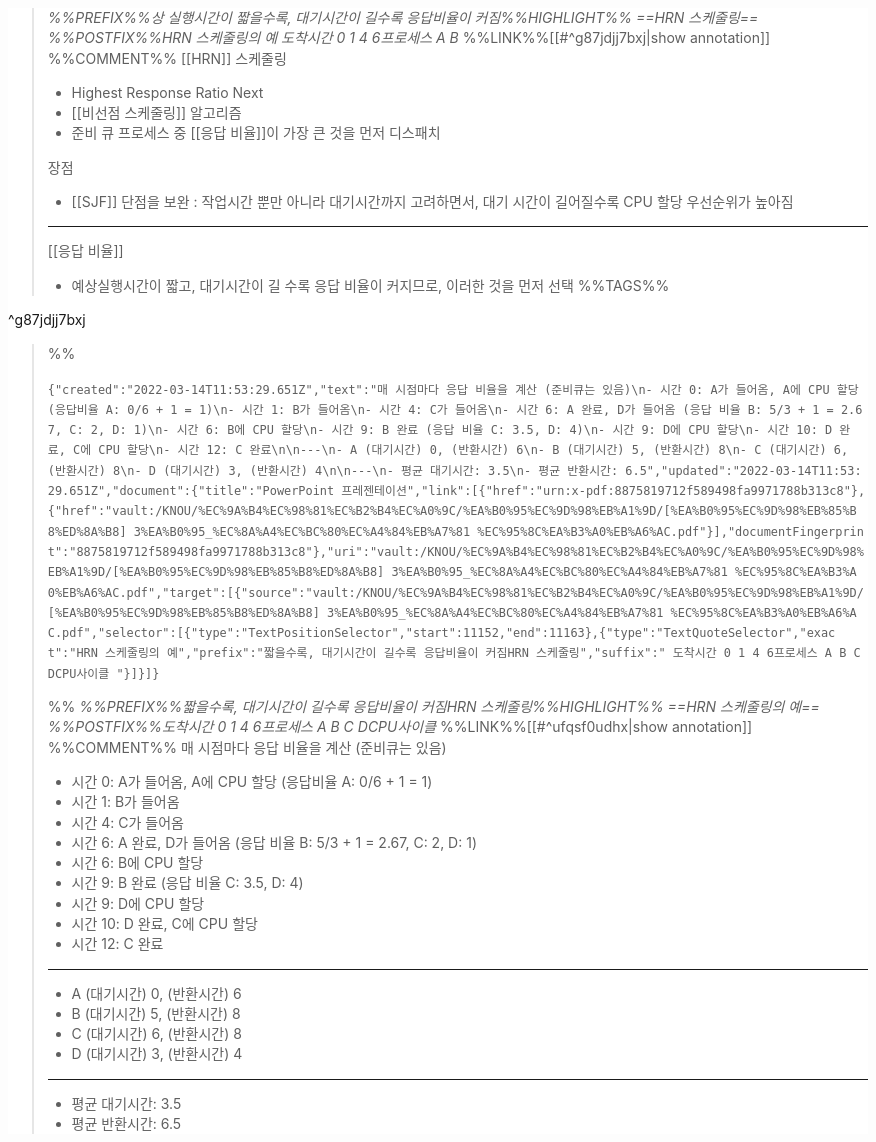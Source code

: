 >*%%PREFIX%%상 실행시간이 짧을수록, 대기시간이 길수록 응답비율이 커짐%%HIGHLIGHT%% ==HRN 스케줄링== %%POSTFIX%%HRN 스케줄링의 예 도착시간 0 1 4 6프로세스 A B*
>%%LINK%%[[#^g87jdjj7bxj|show annotation]]
>%%COMMENT%%
>[[HRN]] 스케줄링
>- Highest Response Ratio Next
>- [[비선점 스케줄링]] 알고리즘
>- 준비 큐 프로세스 중 [[응답 비율]]이 가장 큰 것을 먼저 디스패치
>
>장점
>- [[SJF]] 단점을 보완 : 작업시간 뿐만 아니라 대기시간까지 고려하면서, 대기 시간이 길어질수록 CPU 할당 우선순위가 높아짐
>
>---
>[[응답 비율]]
>- 예상실행시간이 짧고, 대기시간이 길 수록 응답 비율이 커지므로, 이러한 것을 먼저 선택
>%%TAGS%%
>
^g87jdjj7bxj


>%%
>```annotation-json
>{"created":"2022-03-14T11:53:29.651Z","text":"매 시점마다 응답 비율을 계산 (준비큐는 있음)\n- 시간 0: A가 들어옴, A에 CPU 할당 (응답비율 A: 0/6 + 1 = 1)\n- 시간 1: B가 들어옴\n- 시간 4: C가 들어옴\n- 시간 6: A 완료, D가 들어옴 (응답 비율 B: 5/3 + 1 = 2.67, C: 2, D: 1)\n- 시간 6: B에 CPU 할당\n- 시간 9: B 완료 (응답 비율 C: 3.5, D: 4)\n- 시간 9: D에 CPU 할당\n- 시간 10: D 완료, C에 CPU 할당\n- 시간 12: C 완료\n\n---\n- A (대기시간) 0, (반환시간) 6\n- B (대기시간) 5, (반환시간) 8\n- C (대기시간) 6, (반환시간) 8\n- D (대기시간) 3, (반환시간) 4\n\n---\n- 평균 대기시간: 3.5\n- 평균 반환시간: 6.5","updated":"2022-03-14T11:53:29.651Z","document":{"title":"PowerPoint 프레젠테이션","link":[{"href":"urn:x-pdf:8875819712f589498fa9971788b313c8"},{"href":"vault:/KNOU/%EC%9A%B4%EC%98%81%EC%B2%B4%EC%A0%9C/%EA%B0%95%EC%9D%98%EB%A1%9D/[%EA%B0%95%EC%9D%98%EB%85%B8%ED%8A%B8] 3%EA%B0%95_%EC%8A%A4%EC%BC%80%EC%A4%84%EB%A7%81 %EC%95%8C%EA%B3%A0%EB%A6%AC.pdf"}],"documentFingerprint":"8875819712f589498fa9971788b313c8"},"uri":"vault:/KNOU/%EC%9A%B4%EC%98%81%EC%B2%B4%EC%A0%9C/%EA%B0%95%EC%9D%98%EB%A1%9D/[%EA%B0%95%EC%9D%98%EB%85%B8%ED%8A%B8] 3%EA%B0%95_%EC%8A%A4%EC%BC%80%EC%A4%84%EB%A7%81 %EC%95%8C%EA%B3%A0%EB%A6%AC.pdf","target":[{"source":"vault:/KNOU/%EC%9A%B4%EC%98%81%EC%B2%B4%EC%A0%9C/%EA%B0%95%EC%9D%98%EB%A1%9D/[%EA%B0%95%EC%9D%98%EB%85%B8%ED%8A%B8] 3%EA%B0%95_%EC%8A%A4%EC%BC%80%EC%A4%84%EB%A7%81 %EC%95%8C%EA%B3%A0%EB%A6%AC.pdf","selector":[{"type":"TextPositionSelector","start":11152,"end":11163},{"type":"TextQuoteSelector","exact":"HRN 스케줄링의 예","prefix":"짧을수록, 대기시간이 길수록 응답비율이 커짐HRN 스케줄링","suffix":" 도착시간 0 1 4 6프로세스 A B C DCPU사이클 "}]}]}
>```
>%%
>*%%PREFIX%%짧을수록, 대기시간이 길수록 응답비율이 커짐HRN 스케줄링%%HIGHLIGHT%% ==HRN 스케줄링의 예== %%POSTFIX%%도착시간 0 1 4 6프로세스 A B C DCPU사이클*
>%%LINK%%[[#^ufqsf0udhx|show annotation]]
>%%COMMENT%%
>매 시점마다 응답 비율을 계산 (준비큐는 있음)
>- 시간 0: A가 들어옴, A에 CPU 할당 (응답비율 A: 0/6 + 1 = 1)
>- 시간 1: B가 들어옴
>- 시간 4: C가 들어옴
>- 시간 6: A 완료, D가 들어옴 (응답 비율 B: 5/3 + 1 = 2.67, C: 2, D: 1)
>- 시간 6: B에 CPU 할당
>- 시간 9: B 완료 (응답 비율 C: 3.5, D: 4)
>- 시간 9: D에 CPU 할당
>- 시간 10: D 완료, C에 CPU 할당
>- 시간 12: C 완료
>
>---
>- A (대기시간) 0, (반환시간) 6
>- B (대기시간) 5, (반환시간) 8
>- C (대기시간) 6, (반환시간) 8
>- D (대기시간) 3, (반환시간) 4
>
>---
>- 평균 대기시간: 3.5
>- 평균 반환시간: 6.5